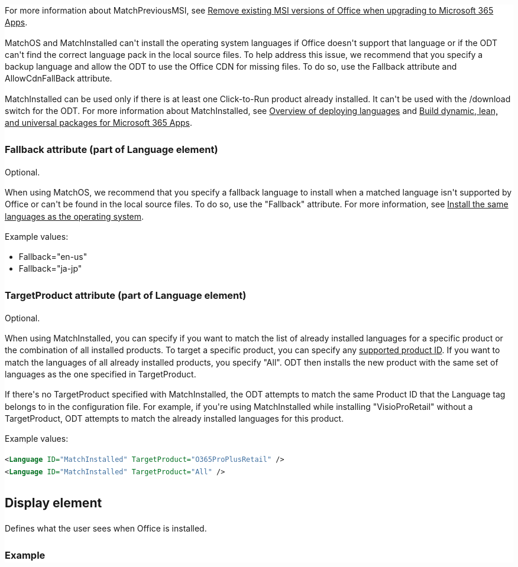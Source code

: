 For more information about MatchPreviousMSI, see [Remove existing MSI versions of Office when upgrading to Microsoft 365 Apps](upgrade-from-msi-version.md).

MatchOS and MatchInstalled can't install the operating system languages if Office doesn't support that language or if the ODT can't find the correct language pack in the local source files. To help address this issue, we recommend that you specify a backup language and allow the ODT to use the Office CDN for missing files. To do so, use the Fallback attribute and AllowCdnFallBack attribute. 

MatchInstalled can be used only if there is at least one Click-to-Run product already installed. It can't be used with the /download switch for the ODT. For more information about MatchInstalled, see [Overview of deploying languages](overview-deploying-languages-microsoft-365-apps.md) and [Build dynamic, lean, and universal packages for Microsoft 365 Apps](fieldnotes/build-dynamic-lean-universal-packages.md).

### Fallback attribute (part of Language element)

Optional.

When using MatchOS, we recommend that you specify a fallback language to install when a matched language isn't supported by Office or can't be found in the local source files. To do so, use the "Fallback" attribute. For more information, see [Install the same languages as the operating system](overview-deploying-languages-microsoft-365-apps.md#install-the-same-languages-as-the-operating-system).

Example values:

- Fallback="en-us"
- Fallback="ja-jp"

### TargetProduct attribute (part of Language element)

Optional.

When using MatchInstalled, you can specify if you want to match the list of already installed languages for a specific product or the combination of all installed products. To target a specific product, you can specify any [supported product ID](/office365/troubleshoot/installation/product-ids-supported-office-deployment-click-to-run). If you want to match the languages of all already installed products, you specify "All". ODT then installs the new product with the same set of languages as the one specified in TargetProduct.

If there's no TargetProduct specified with MatchInstalled, the ODT attempts to match the same Product ID that the Language tag belongs to in the configuration file. For example, if you're using MatchInstalled while installing "VisioProRetail" without a TargetProduct, ODT attempts to match the already installed languages for this product.

Example values:

```xml
<Language ID="MatchInstalled" TargetProduct="O365ProPlusRetail" />
<Language ID="MatchInstalled" TargetProduct="All" />
```

## Display element

Defines what the user sees when Office is installed.

### Example
